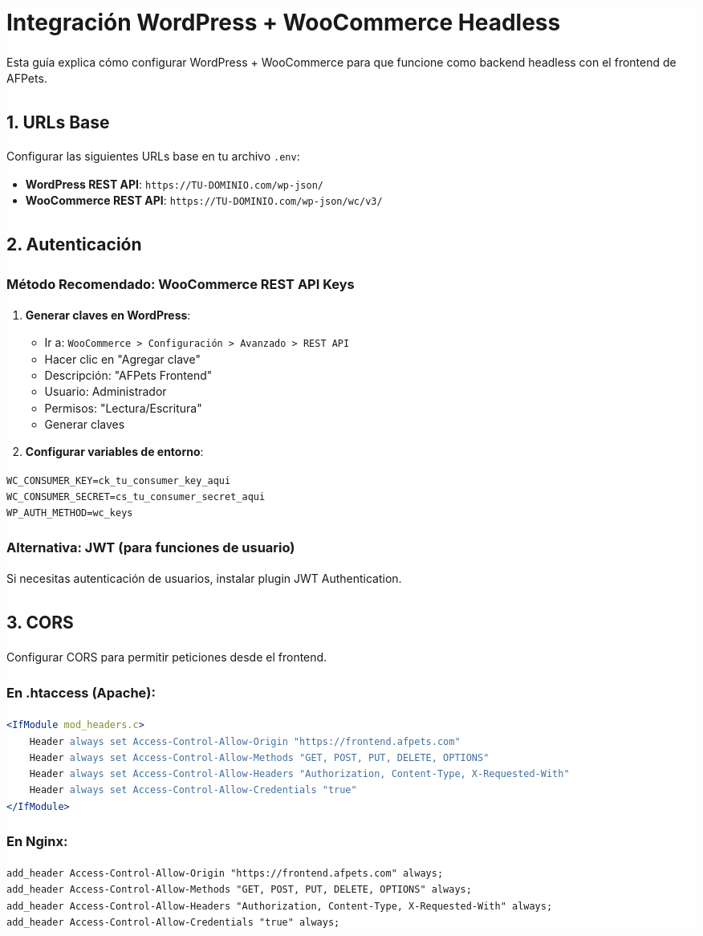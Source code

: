 # Integración WordPress + WooCommerce Headless

Esta guía explica cómo configurar WordPress + WooCommerce para que funcione como backend headless con el frontend de AFPets.

## 1. URLs Base

Configurar las siguientes URLs base en tu archivo `.env`:

- **WordPress REST API**: `https://TU-DOMINIO.com/wp-json/`
- **WooCommerce REST API**: `https://TU-DOMINIO.com/wp-json/wc/v3/`

## 2. Autenticación

### Método Recomendado: WooCommerce REST API Keys

1. **Generar claves en WordPress**:
   - Ir a: `WooCommerce > Configuración > Avanzado > REST API`
   - Hacer clic en "Agregar clave"
   - Descripción: "AFPets Frontend"
   - Usuario: Administrador
   - Permisos: "Lectura/Escritura"
   - Generar claves

2. **Configurar variables de entorno**:
```env
WC_CONSUMER_KEY=ck_tu_consumer_key_aqui
WC_CONSUMER_SECRET=cs_tu_consumer_secret_aqui
WP_AUTH_METHOD=wc_keys
```

### Alternativa: JWT (para funciones de usuario)

Si necesitas autenticación de usuarios, instalar plugin JWT Authentication.

## 3. CORS

Configurar CORS para permitir peticiones desde el frontend.

### En .htaccess (Apache):
```apache
<IfModule mod_headers.c>
    Header always set Access-Control-Allow-Origin "https://frontend.afpets.com"
    Header always set Access-Control-Allow-Methods "GET, POST, PUT, DELETE, OPTIONS"
    Header always set Access-Control-Allow-Headers "Authorization, Content-Type, X-Requested-With"
    Header always set Access-Control-Allow-Credentials "true"
</IfModule>
```

### En Nginx:
```nginx
add_header Access-Control-Allow-Origin "https://frontend.afpets.com" always;
add_header Access-Control-Allow-Methods "GET, POST, PUT, DELETE, OPTIONS" always;
add_header Access-Control-Allow-Headers "Authorization, Content-Type, X-Requested-With" always;
add_header Access-Control-Allow-Credentials "true" always;
```
